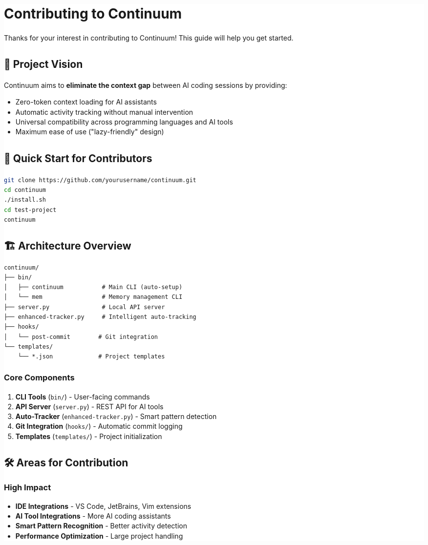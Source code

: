 # Contributing to Continuum

Thanks for your interest in contributing to Continuum! This guide will help you get started.

## 🎯 Project Vision

Continuum aims to **eliminate the context gap** between AI coding sessions by providing:
- Zero-token context loading for AI assistants
- Automatic activity tracking without manual intervention  
- Universal compatibility across programming languages and AI tools
- Maximum ease of use ("lazy-friendly" design)

## 🚀 Quick Start for Contributors

```bash
git clone https://github.com/yourusername/continuum.git
cd continuum
./install.sh
cd test-project
continuum
```

## 🏗️ Architecture Overview

```
continuum/
├── bin/
│   ├── continuum           # Main CLI (auto-setup)
│   └── mem                 # Memory management CLI
├── server.py               # Local API server
├── enhanced-tracker.py     # Intelligent auto-tracking
├── hooks/
│   └── post-commit        # Git integration
└── templates/
    └── *.json             # Project templates
```

### Core Components

1. **CLI Tools** (`bin/`) - User-facing commands
2. **API Server** (`server.py`) - REST API for AI tools
3. **Auto-Tracker** (`enhanced-tracker.py`) - Smart pattern detection
4. **Git Integration** (`hooks/`) - Automatic commit logging
5. **Templates** (`templates/`) - Project initialization

## 🛠️ Areas for Contribution

### High Impact
- **IDE Integrations** - VS Code, JetBrains, Vim extensions
- **AI Tool Integrations** - More AI coding assistants  
- **Smart Pattern Recognition** - Better activity detection
- **Performance Optimization** - Large project handling
